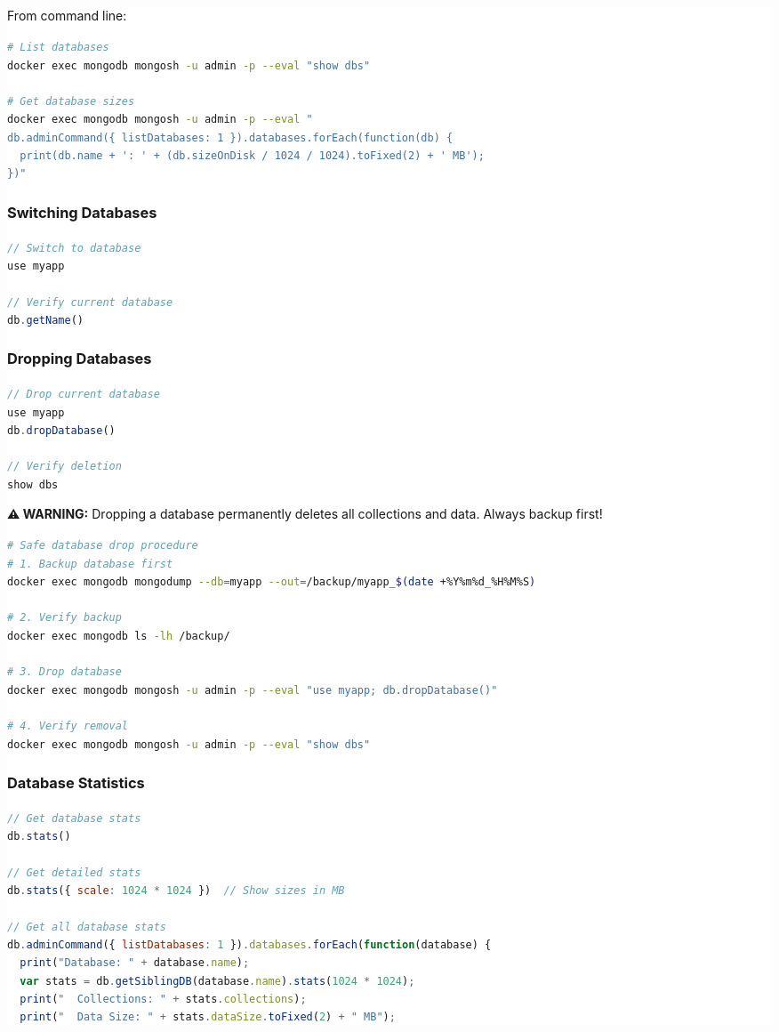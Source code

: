 From command line:

```bash
# List databases
docker exec mongodb mongosh -u admin -p --eval "show dbs"

# Get database sizes
docker exec mongodb mongosh -u admin -p --eval "
db.adminCommand({ listDatabases: 1 }).databases.forEach(function(db) {
  print(db.name + ': ' + (db.sizeOnDisk / 1024 / 1024).toFixed(2) + ' MB');
})"
```

### Switching Databases

```javascript
// Switch to database
use myapp

// Verify current database
db.getName()
```

### Dropping Databases

```javascript
// Drop current database
use myapp
db.dropDatabase()

// Verify deletion
show dbs
```

**⚠️ WARNING:** Dropping a database permanently deletes all collections and data. Always backup first!

```bash
# Safe database drop procedure
# 1. Backup database first
docker exec mongodb mongodump --db=myapp --out=/backup/myapp_$(date +%Y%m%d_%H%M%S)

# 2. Verify backup
docker exec mongodb ls -lh /backup/

# 3. Drop database
docker exec mongodb mongosh -u admin -p --eval "use myapp; db.dropDatabase()"

# 4. Verify removal
docker exec mongodb mongosh -u admin -p --eval "show dbs"
```

### Database Statistics

```javascript
// Get database stats
db.stats()

// Get detailed stats
db.stats({ scale: 1024 * 1024 })  // Show sizes in MB

// Get all database stats
db.adminCommand({ listDatabases: 1 }).databases.forEach(function(database) {
  print("Database: " + database.name);
  var stats = db.getSiblingDB(database.name).stats(1024 * 1024);
  print("  Collections: " + stats.collections);
  print("  Data Size: " + stats.dataSize.toFixed(2) + " MB");
```